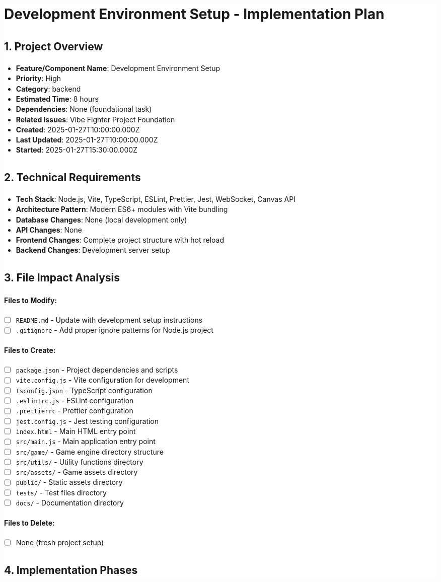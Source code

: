 # Development Environment Setup - Implementation Plan

## 1. Project Overview
- **Feature/Component Name**: Development Environment Setup
- **Priority**: High
- **Category**: backend
- **Estimated Time**: 8 hours
- **Dependencies**: None (foundational task)
- **Related Issues**: Vibe Fighter Project Foundation
- **Created**: 2025-01-27T10:00:00.000Z
- **Last Updated**: 2025-01-27T10:00:00.000Z
- **Started**: 2025-01-27T15:30:00.000Z

## 2. Technical Requirements
- **Tech Stack**: Node.js, Vite, TypeScript, ESLint, Prettier, Jest, WebSocket, Canvas API
- **Architecture Pattern**: Modern ES6+ modules with Vite bundling
- **Database Changes**: None (local development only)
- **API Changes**: None
- **Frontend Changes**: Complete project structure with hot reload
- **Backend Changes**: Development server setup

## 3. File Impact Analysis
#### Files to Modify:
- [ ] `README.md` - Update with development setup instructions
- [ ] `.gitignore` - Add proper ignore patterns for Node.js project

#### Files to Create:
- [ ] `package.json` - Project dependencies and scripts
- [ ] `vite.config.js` - Vite configuration for development
- [ ] `tsconfig.json` - TypeScript configuration
- [ ] `.eslintrc.js` - ESLint configuration
- [ ] `.prettierrc` - Prettier configuration
- [ ] `jest.config.js` - Jest testing configuration
- [ ] `index.html` - Main HTML entry point
- [ ] `src/main.js` - Main application entry point
- [ ] `src/game/` - Game engine directory structure
- [ ] `src/utils/` - Utility functions directory
- [ ] `src/assets/` - Game assets directory
- [ ] `public/` - Static assets directory
- [ ] `tests/` - Test files directory
- [ ] `docs/` - Documentation directory

#### Files to Delete:
- [ ] None (fresh project setup)

## 4. Implementation Phases
